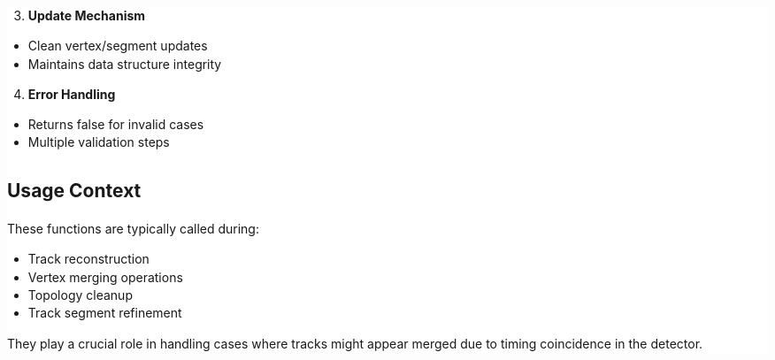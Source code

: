 3. **Update Mechanism**
- Clean vertex/segment updates
- Maintains data structure integrity

4. **Error Handling**
- Returns false for invalid cases
- Multiple validation steps

## Usage Context

These functions are typically called during:
- Track reconstruction
- Vertex merging operations
- Topology cleanup
- Track segment refinement

They play a crucial role in handling cases where tracks might appear merged due to timing coincidence in the detector.
